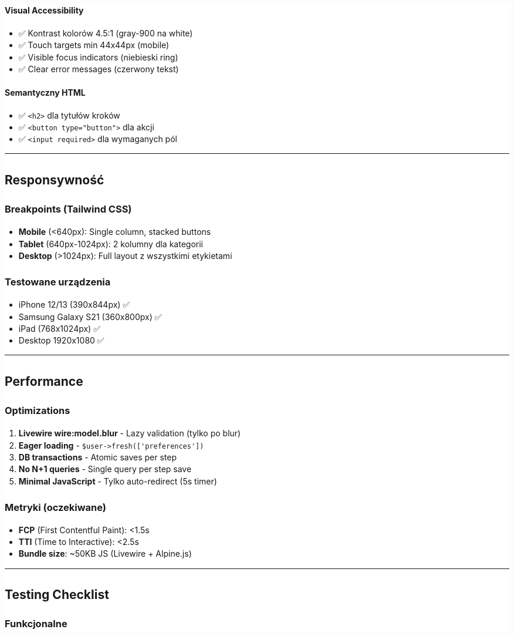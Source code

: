 #### Visual Accessibility
- ✅ Kontrast kolorów 4.5:1 (gray-900 na white)
- ✅ Touch targets min 44x44px (mobile)
- ✅ Visible focus indicators (niebieski ring)
- ✅ Clear error messages (czerwony tekst)

#### Semantyczny HTML
- ✅ `<h2>` dla tytułów kroków
- ✅ `<button type="button">` dla akcji
- ✅ `<input required>` dla wymaganych pól

---

## Responsywność

### Breakpoints (Tailwind CSS)

- **Mobile** (<640px): Single column, stacked buttons
- **Tablet** (640px-1024px): 2 kolumny dla kategorii
- **Desktop** (>1024px): Full layout z wszystkimi etykietami

### Testowane urządzenia

- iPhone 12/13 (390x844px) ✅
- Samsung Galaxy S21 (360x800px) ✅
- iPad (768x1024px) ✅
- Desktop 1920x1080 ✅

---

## Performance

### Optimizations

1. **Livewire wire:model.blur** - Lazy validation (tylko po blur)
2. **Eager loading** - `$user->fresh(['preferences'])`
3. **DB transactions** - Atomic saves per step
4. **No N+1 queries** - Single query per step save
5. **Minimal JavaScript** - Tylko auto-redirect (5s timer)

### Metryki (oczekiwane)

- **FCP** (First Contentful Paint): <1.5s
- **TTI** (Time to Interactive): <2.5s
- **Bundle size**: ~50KB JS (Livewire + Alpine.js)

---

## Testing Checklist

### Funkcjonalne
